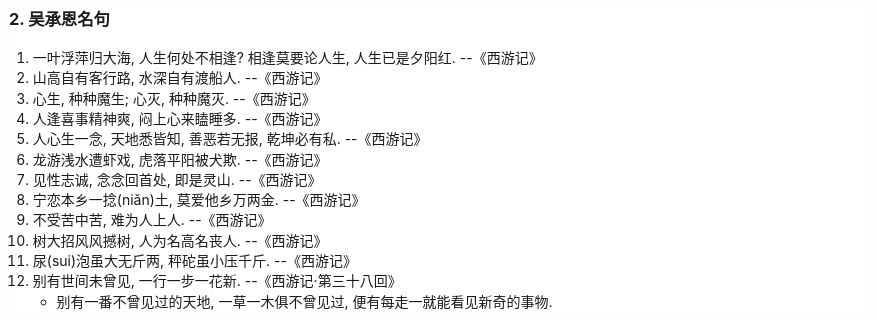 ### 2. 吴承恩名句
1. 一叶浮萍归大海, 人生何处不相逢? 相逢莫要论人生, 人生已是夕阳红. --《西游记》
1. 山高自有客行路, 水深自有渡船人. --《西游记》
1. 心生, 种种魔生; 心灭, 种种魔灭. --《西游记》
1. 人逢喜事精神爽, 闷上心来瞌睡多. --《西游记》
1. 人心生一念, 天地悉皆知, 善恶若无报, 乾坤必有私. --《西游记》
1. 龙游浅水遭虾戏, 虎落平阳被犬欺. --《西游记》
1. 见性志诚, 念念回首处, 即是灵山. --《西游记》
1. 宁恋本乡一捻(niǎn)土, 莫爱他乡万两金. --《西游记》
1. 不受苦中苦, 难为人上人. --《西游记》
1. 树大招风风撼树, 人为名高名丧人. --《西游记》
1. 尿(sui)泡虽大无斤两, 秤砣虽小压千斤. --《西游记》
1. 别有世间未曾见, 一行一步一花新. --《西游记·第三十八回》
    + 别有一番不曾见过的天地, 一草一木俱不曾见过, 便有每走一就能看见新奇的事物.
